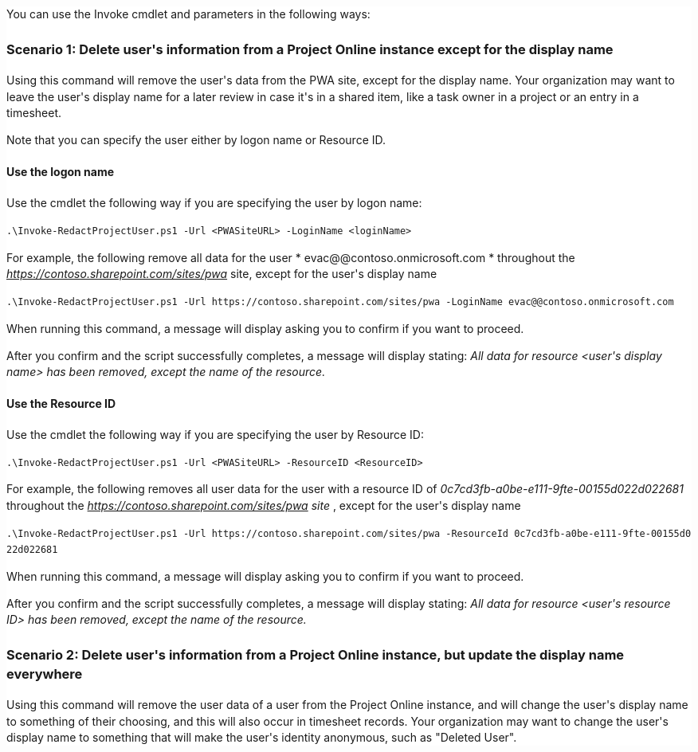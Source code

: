You can use the Invoke cmdlet and parameters in the following ways:
  
### Scenario 1: Delete user's information from a Project Online instance except for the display name

Using this command will remove the user's data from the PWA site, except for the display name. Your organization may want to leave the user's display name for a later review in case it's in a shared item, like a task owner in a project or an entry in a timesheet.
  
Note that you can specify the user either by logon name or Resource ID.
  
#### Use the logon name

Use the cmdlet the following way if you are specifying the user by logon name:
  
```
.\Invoke-RedactProjectUser.ps1 -Url <PWASiteURL> -LoginName <loginName>
```

For example, the following remove all data for the user * evac@@contoso.onmicrosoft.com *  throughout the  *https://contoso.sharepoint.com/sites/pwa*  site, except for the user's display name 
  
```
.\Invoke-RedactProjectUser.ps1 -Url https://contoso.sharepoint.com/sites/pwa -LoginName evac@@contoso.onmicrosoft.com
```

When running this command, a message will display asking you to confirm if you want to proceed.
  
After you confirm and the script successfully completes, a message will display stating:  *All data for resource \<user's display name\> has been removed, except the name of the resource.* 
  
#### Use the Resource ID

Use the cmdlet the following way if you are specifying the user by Resource ID:
  
```
.\Invoke-RedactProjectUser.ps1 -Url <PWASiteURL> -ResourceID <ResourceID>
```

For example, the following removes all user data for the user with a resource ID of  *0c7cd3fb-a0be-e111-9fte-00155d022d022681*  throughout the  *https://contoso.sharepoint.com/sites/pwa site*  , except for the user's display name 
  
```
.\Invoke-RedactProjectUser.ps1 -Url https://contoso.sharepoint.com/sites/pwa -ResourceId 0c7cd3fb-a0be-e111-9fte-00155d022d022681
```

When running this command, a message will display asking you to confirm if you want to proceed.
  
After you confirm and the script successfully completes, a message will display stating:  *All data for resource \<user's resource ID\> has been removed, except the name of the resource.* 
  
### Scenario 2: Delete user's information from a Project Online instance, but update the display name everywhere

Using this command will remove the user data of a user from the Project Online instance, and will change the user's display name to something of their choosing, and this will also occur in timesheet records. Your organization may want to change the user's display name to something that will make the user's identity anonymous, such as "Deleted User".
  